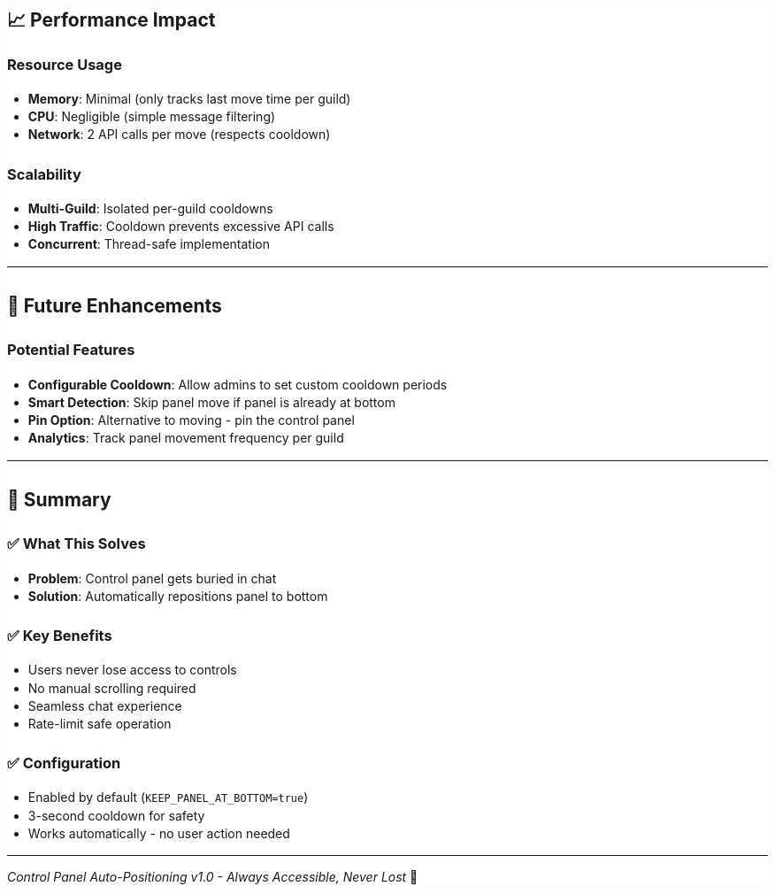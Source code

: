 
## 📈 Performance Impact

### Resource Usage
- **Memory**: Minimal (only tracks last move time per guild)
- **CPU**: Negligible (simple message filtering)
- **Network**: 2 API calls per move (respects cooldown)

### Scalability
- **Multi-Guild**: Isolated per-guild cooldowns
- **High Traffic**: Cooldown prevents excessive API calls
- **Concurrent**: Thread-safe implementation

---

## 🔮 Future Enhancements

### Potential Features
- **Configurable Cooldown**: Allow admins to set custom cooldown periods
- **Smart Detection**: Skip panel move if panel is already at bottom
- **Pin Option**: Alternative to moving - pin the control panel
- **Analytics**: Track panel movement frequency per guild

---

## 🎯 Summary

### ✅ What This Solves
- **Problem**: Control panel gets buried in chat
- **Solution**: Automatically repositions panel to bottom

### ✅ Key Benefits
- Users never lose access to controls
- No manual scrolling required
- Seamless chat experience
- Rate-limit safe operation

### ✅ Configuration
- Enabled by default (`KEEP_PANEL_AT_BOTTOM=true`)
- 3-second cooldown for safety
- Works automatically - no user action needed

---

*Control Panel Auto-Positioning v1.0 - Always Accessible, Never Lost* 🎵
